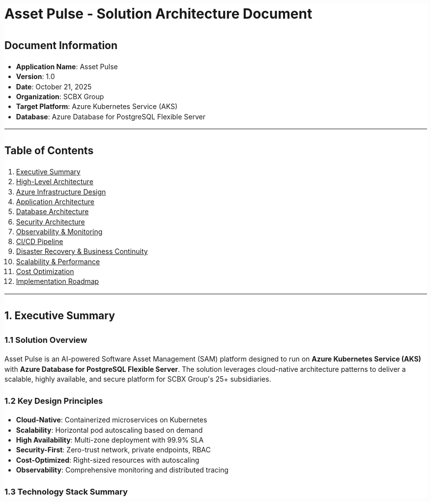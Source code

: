 # Asset Pulse - Solution Architecture Document

## Document Information

- **Application Name**: Asset Pulse
- **Version**: 1.0
- **Date**: October 21, 2025
- **Organization**: SCBX Group
- **Target Platform**: Azure Kubernetes Service (AKS)
- **Database**: Azure Database for PostgreSQL Flexible Server

---

## Table of Contents

1. [Executive Summary](#1-executive-summary)
2. [High-Level Architecture](#2-high-level-architecture)
3. [Azure Infrastructure Design](#3-azure-infrastructure-design)
4. [Application Architecture](#4-application-architecture)
5. [Database Architecture](#5-database-architecture)
6. [Security Architecture](#6-security-architecture)
7. [Observability & Monitoring](#7-observability--monitoring)
8. [CI/CD Pipeline](#8-cicd-pipeline)
9. [Disaster Recovery & Business Continuity](#9-disaster-recovery--business-continuity)
10. [Scalability & Performance](#10-scalability--performance)
11. [Cost Optimization](#11-cost-optimization)
12. [Implementation Roadmap](#12-implementation-roadmap)

---

## 1. Executive Summary

### 1.1 Solution Overview

Asset Pulse is an AI-powered Software Asset Management (SAM) platform designed to run on **Azure Kubernetes Service (AKS)** with **Azure Database for PostgreSQL Flexible Server**. The solution leverages cloud-native architecture patterns to deliver a scalable, highly available, and secure platform for SCBX Group's 25+ subsidiaries.

### 1.2 Key Design Principles

- **Cloud-Native**: Containerized microservices on Kubernetes
- **Scalability**: Horizontal pod autoscaling based on demand
- **High Availability**: Multi-zone deployment with 99.9% SLA
- **Security-First**: Zero-trust network, private endpoints, RBAC
- **Cost-Optimized**: Right-sized resources with autoscaling
- **Observability**: Comprehensive monitoring and distributed tracing

### 1.3 Technology Stack Summary
